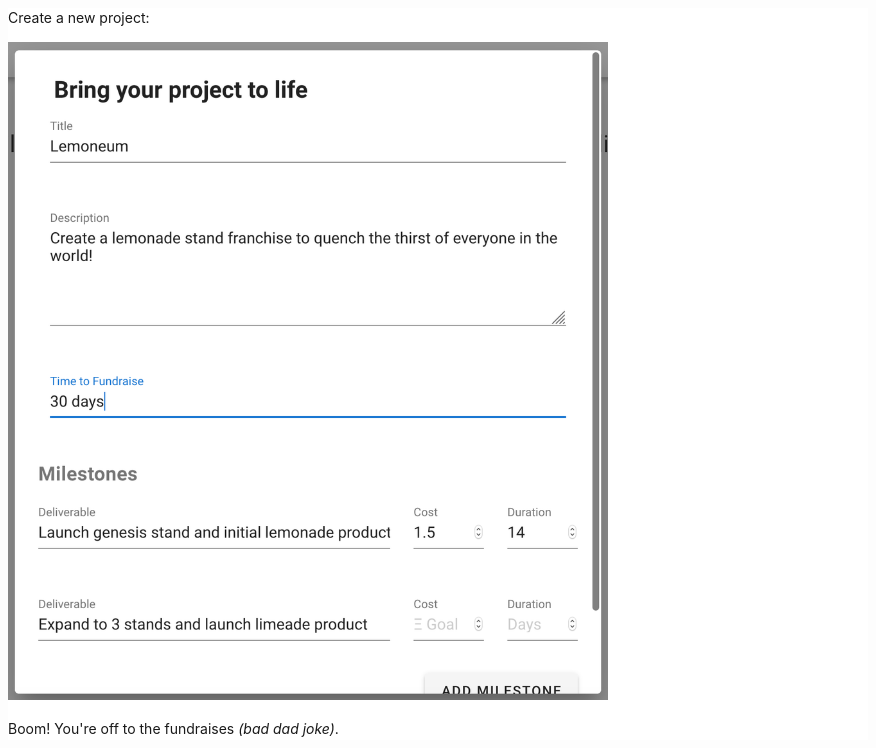 Create a new project:

<img src="./screenshots/createProject.png" alt="Create Project Form" width="600" />

Boom! You're off to the fundraises _(bad dad joke)_.
